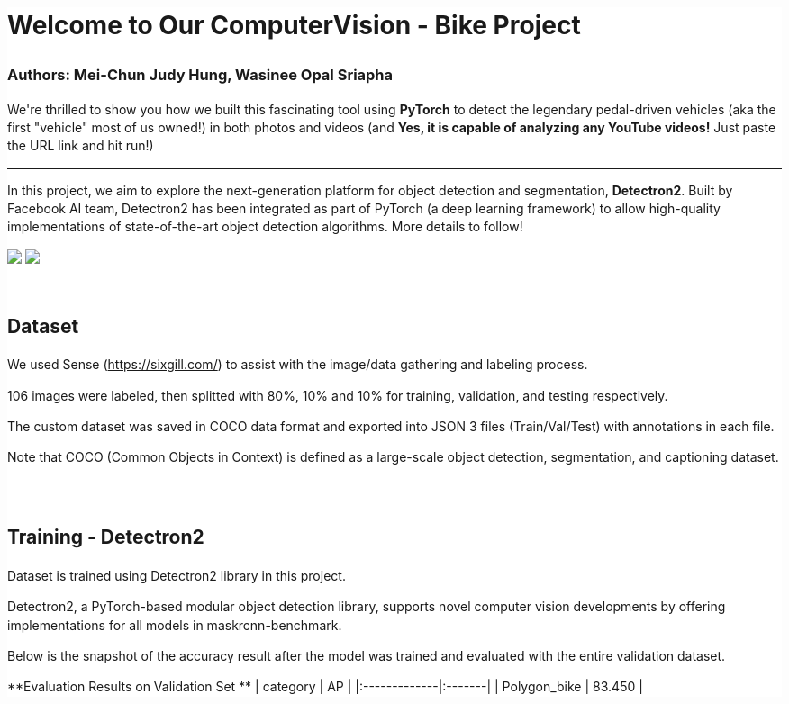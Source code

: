 # Welcome to Our ComputerVision - Bike Project
### Authors: Mei-Chun Judy Hung, Wasinee Opal Sriapha
We're thrilled to show you how we built this fascinating tool using **PyTorch** to detect the legendary pedal-driven vehicles (aka the 
first "vehicle" most of us owned!) in both photos and videos (and **Yes, it is capable of analyzing any YouTube videos!** Just paste the URL link and hit run!)

---

In this project, we aim to explore the next-generation platform for object detection and segmentation, **Detectron2**. Built by Facebook AI team, Detectron2 has been integrated as part of PyTorch (a deep learning framework) to allow high-quality implementations of state-of-the-art object detection algorithms. More details to follow!

<div class="row">
  <div>
    <img src="https://github.com/sriaphaw/ComputerVision_Bike_Jan2021/blob/master/GIF5.gif" width="500">
    <img src="https://github.com/sriaphaw/ComputerVision_Bike_Jan2021/blob/master/Result/GIF2.gif" width="500">
  </div>
</div>

<br>

## Dataset

We used Sense (https://sixgill.com/) to assist with the image/data gathering and labeling process.
 
106 images were labeled, then splitted with 80%, 10% and 10% for training, validation, and testing respectively.
 
The custom dataset was saved in COCO data format and exported into JSON 3 files (Train/Val/Test) with annotations in each file.
 
Note that COCO (Common Objects in Context) is defined as a large-scale object detection, segmentation, and captioning dataset.

<br>

## Training - Detectron2

Dataset is trained using Detectron2 library in this project.

Detectron2, a PyTorch-based modular object detection library, supports novel computer vision developments by offering implementations for all models in maskrcnn-benchmark.

Below is the snapshot of the accuracy result after the model was trained and evaluated with the entire validation dataset.

**Evaluation Results on Validation Set **
| category     | AP     |
|:-------------|:-------|
| Polygon_bike | 83.450 |
